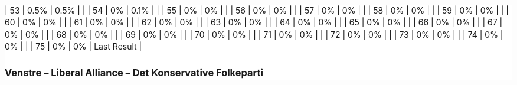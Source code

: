 | 53 | 0.5% | 0.5% |  |
| 54 | 0% | 0.1% |  |
| 55 | 0% | 0% |  |
| 56 | 0% | 0% |  |
| 57 | 0% | 0% |  |
| 58 | 0% | 0% |  |
| 59 | 0% | 0% |  |
| 60 | 0% | 0% |  |
| 61 | 0% | 0% |  |
| 62 | 0% | 0% |  |
| 63 | 0% | 0% |  |
| 64 | 0% | 0% |  |
| 65 | 0% | 0% |  |
| 66 | 0% | 0% |  |
| 67 | 0% | 0% |  |
| 68 | 0% | 0% |  |
| 69 | 0% | 0% |  |
| 70 | 0% | 0% |  |
| 71 | 0% | 0% |  |
| 72 | 0% | 0% |  |
| 73 | 0% | 0% |  |
| 74 | 0% | 0% |  |
| 75 | 0% | 0% | Last Result |

### Venstre – Liberal Alliance – Det Konservative Folkeparti
